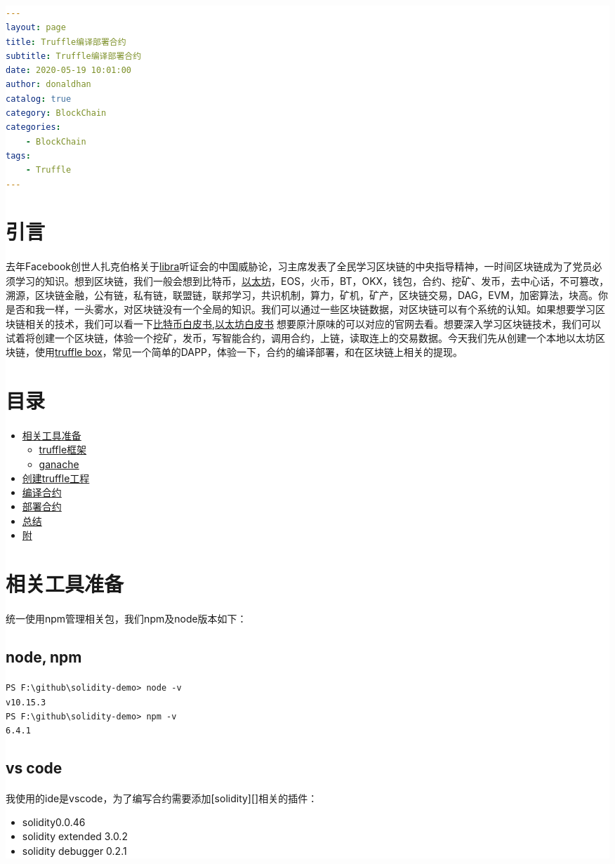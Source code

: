 ```yaml
---
layout: page
title: Truffle编译部署合约
subtitle: Truffle编译部署合约
date: 2020-05-19 10:01:00
author: donaldhan
catalog: true
category: BlockChain
categories:
    - BlockChain
tags:
    - Truffle
---
```



# 引言
去年Facebook创世人扎克伯格关于[libra][]听证会的中国威胁论，习主席发表了全民学习区块链的中央指导精神，一时间区块链成为了党员必须学习的知识。想到区块链，我们一般会想到比特币，[以太坊][]，EOS，火币，BT，OKX，钱包，合约、挖矿、发币，去中心话，不可篡改，溯源，区块链金融，公有链，私有链，联盟链，联邦学习，共识机制，算力，矿机，矿产，区块链交易，DAG，EVM，加密算法，块高。你是否和我一样，一头雾水，对区块链没有一个全局的知识。我们可以通过一些区块链数据，对区块链可以有个系统的认知。如果想要学习区块链相关的技术，我们可以看一下[比特币白皮书][],[以太坊白皮书][]
想要原汁原味的可以对应的官网去看。想要深入学习区块链技术，我们可以试着将创建一个区块链，体验一个挖矿，发币，写智能合约，调用合约，上链，读取连上的交易数据。今天我们先从创建一个本地以太坊区块链，使用[truffle box][]，常见一个简单的DAPP，体验一下，合约的编译部署，和在区块链上相关的提现。

[libra]:https://libra.org/zh-CN/ "libra"
[以太坊]:https://ethereum.org/ "以太坊"

[比特币白皮书]:https://github.com/ethereum/wiki/wiki/%5B%E4%B8%AD%E6%96%87%5D-%E4%BB%A5%E5%A4%AA%E5%9D%8A%E7%99%BD%E7%9A%AE%E4%B9%A6 "比特币白皮书"

[以太坊白皮书]:https://github.com/xiaolai/bitcoin-whitepaper-chinese-translation "以太坊白皮书"

[truffle box]:https://truffleframework.org/boxes/ "truffle box"


# 目录
* [相关工具准备](#相关工具准备)
    * [truffle框架](#truffle框架)
    * [ganache](#ganache)
* [创建truffle工程](#创建truffle工程)
* [编译合约](#编译合约)
* [部署合约](#部署合约)
* [总结](#总结)
* [附](#附)


# 相关工具准备
统一使用npm管理相关包，我们npm及node版本如下：
## node, npm
```
PS F:\github\solidity-demo> node -v
v10.15.3
PS F:\github\solidity-demo> npm -v
6.4.1
```
## vs code
我使用的ide是vscode，为了编写合约需要添加[solidity][]相关的插件：
* solidity0.0.46
* solidity extended 3.0.2
* solidity debugger 0.2.1

